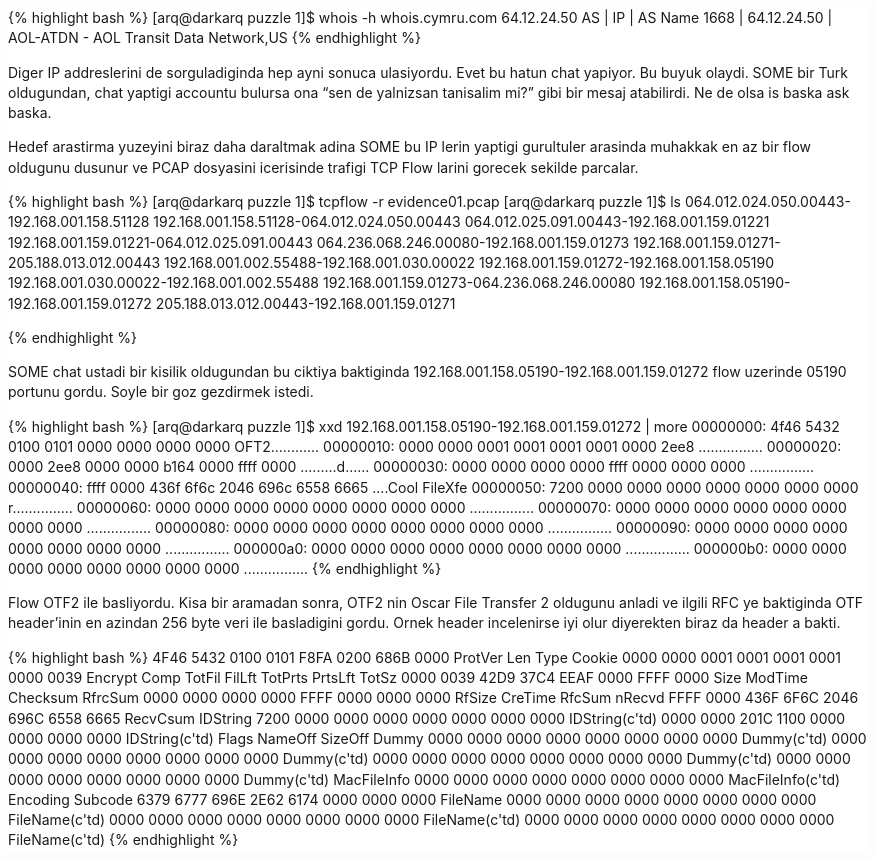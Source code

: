 {% highlight bash %}
[arq@darkarq puzzle 1]$ whois -h whois.cymru.com 64.12.24.50
AS | IP | AS Name
1668 | 64.12.24.50 | AOL-ATDN - AOL Transit Data Network,US
{% endhighlight %}

Diger IP addreslerini de sorguladiginda hep ayni sonuca ulasiyordu. Evet bu hatun chat yapiyor. Bu buyuk olaydi. SOME bir Turk oldugundan, chat yaptigi accountu bulursa ona “sen de yalnizsan tanisalim mi?” gibi bir mesaj atabilirdi. Ne de olsa is baska ask baska.

Hedef arastirma yuzeyini biraz daha daraltmak adina SOME bu IP lerin yaptigi gurultuler arasinda muhakkak en az bir flow oldugunu dusunur ve PCAP dosyasini icerisinde trafigi TCP Flow larini gorecek sekilde parcalar.

{% highlight bash %}
[arq@darkarq puzzle 1]$ tcpflow -r evidence01.pcap
[arq@darkarq puzzle 1]$ ls
064.012.024.050.00443-192.168.001.158.51128 192.168.001.158.51128-064.012.024.050.00443
064.012.025.091.00443-192.168.001.159.01221 192.168.001.159.01221-064.012.025.091.00443
064.236.068.246.00080-192.168.001.159.01273 192.168.001.159.01271-205.188.013.012.00443
192.168.001.002.55488-192.168.001.030.00022 192.168.001.159.01272-192.168.001.158.05190
192.168.001.030.00022-192.168.001.002.55488 192.168.001.159.01273-064.236.068.246.00080
192.168.001.158.05190-192.168.001.159.01272 205.188.013.012.00443-192.168.001.159.01271

{% endhighlight %}

SOME chat ustadi bir kisilik oldugundan bu ciktiya baktiginda 192.168.001.158.05190-192.168.001.159.01272 flow uzerinde 05190 portunu gordu. Soyle bir goz gezdirmek istedi.

{% highlight bash %}
[arq@darkarq puzzle 1]$ xxd 192.168.001.158.05190-192.168.001.159.01272 | more
00000000: 4f46 5432 0100 0101 0000 0000 0000 0000 OFT2............
00000010: 0000 0000 0001 0001 0001 0001 0000 2ee8 ................
00000020: 0000 2ee8 0000 0000 b164 0000 ffff 0000 .........d......
00000030: 0000 0000 0000 0000 ffff 0000 0000 0000 ................
00000040: ffff 0000 436f 6f6c 2046 696c 6558 6665 ....Cool FileXfe
00000050: 7200 0000 0000 0000 0000 0000 0000 0000 r...............
00000060: 0000 0000 0000 0000 0000 0000 0000 0000 ................
00000070: 0000 0000 0000 0000 0000 0000 0000 0000 ................
00000080: 0000 0000 0000 0000 0000 0000 0000 0000 ................
00000090: 0000 0000 0000 0000 0000 0000 0000 0000 ................
000000a0: 0000 0000 0000 0000 0000 0000 0000 0000 ................
000000b0: 0000 0000 0000 0000 0000 0000 0000 0000 ................
{% endhighlight %}


Flow OTF2 ile basliyordu. Kisa bir aramadan sonra, OTF2 nin Oscar File Transfer 2 oldugunu anladi ve ilgili RFC ye baktiginda OTF header’inin en azindan 256 byte veri ile basladigini gordu. Ornek header incelenirse iyi olur diyerekten biraz da header a bakti.

{% highlight bash %}
4F46 5432 0100 0101 F8FA 0200 686B 0000 ProtVer Len Type Cookie
0000 0000 0001 0001 0001 0001 0000 0039 Encrypt Comp TotFil FilLft TotPrts PrtsLft TotSz
0000 0039 42D9 37C4 EEAF 0000 FFFF 0000 Size ModTime Checksum RfrcSum
0000 0000 0000 0000 FFFF 0000 0000 0000 RfSize CreTime RfcSum nRecvd
FFFF 0000 436F 6F6C 2046 696C 6558 6665 RecvCsum IDString
7200 0000 0000 0000 0000 0000 0000 0000 IDString(c'td)
0000 0000 201C 1100 0000 0000 0000 0000 IDString(c'td) Flags NameOff SizeOff Dummy
0000 0000 0000 0000 0000 0000 0000 0000 Dummy(c'td)
0000 0000 0000 0000 0000 0000 0000 0000 Dummy(c'td)
0000 0000 0000 0000 0000 0000 0000 0000 Dummy(c'td)
0000 0000 0000 0000 0000 0000 0000 0000 Dummy(c'td) MacFileInfo
0000 0000 0000 0000 0000 0000 0000 0000 MacFileInfo(c'td) Encoding Subcode
6379 6777 696E 2E62 6174 0000 0000 0000 FileName
0000 0000 0000 0000 0000 0000 0000 0000 FileName(c'td)
0000 0000 0000 0000 0000 0000 0000 0000 FileName(c'td)
0000 0000 0000 0000 0000 0000 0000 0000 FileName(c'td)
{% endhighlight %}